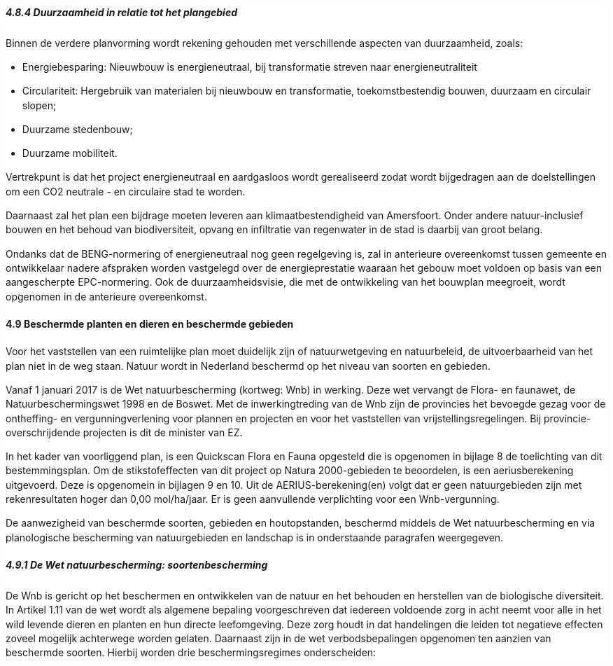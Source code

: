 ##### 4\.8\.4 Duurzaamheid in relatie tot het plangebied

Binnen de verdere planvorming wordt rekening gehouden met verschillende aspecten van duurzaamheid, zoals:

* Energiebesparing: Nieuwbouw is energieneutraal, bij transformatie streven naar energieneutraliteit

* Circulariteit: Hergebruik van materialen bij nieuwbouw en transformatie, toekomstbestendig bouwen, duurzaam en circulair slopen;

* Duurzame stedenbouw;

* Duurzame mobiliteit.

Vertrekpunt is dat het project energieneutraal en aardgasloos wordt gerealiseerd zodat wordt bijgedragen aan de doelstellingen om een CO2 neutrale \- en circulaire stad te worden.

Daarnaast zal het plan een bijdrage moeten leveren aan klimaatbestendigheid van Amersfoort. Onder andere natuur\-inclusief bouwen en het behoud van biodiversiteit, opvang en infiltratie van regenwater in de stad is daarbij van groot belang.

Ondanks dat de BENG\-normering of energieneutraal nog geen regelgeving is, zal in anterieure overeenkomst tussen gemeente en ontwikkelaar nadere afspraken worden vastgelegd over de energieprestatie waaraan het gebouw moet voldoen op basis van een aangescherpte EPC\-normering. Ook de duurzaamheidsvisie, die met de ontwikkeling van het bouwplan meegroeit, wordt opgenomen in de anterieure overeenkomst.

#### 4\.9 Beschermde planten en dieren en beschermde gebieden

Voor het vaststellen van een ruimtelijke plan moet duidelijk zijn of natuurwetgeving en natuurbeleid, de uitvoerbaarheid van het plan niet in de weg staan. Natuur wordt in Nederland beschermd op het niveau van soorten en gebieden.

Vanaf 1 januari 2017 is de Wet natuurbescherming (kortweg: Wnb) in werking. Deze wet vervangt de Flora\- en faunawet, de Natuurbeschermingswet 1998 en de Boswet. Met de inwerkingtreding van de Wnb zijn de provincies het bevoegde gezag voor de ontheffing\- en vergunningverlening voor plannen en projecten en voor het vaststellen van vrijstellingsregelingen. Bij provincie\-overschrijdende projecten is dit de minister van EZ.

In het kader van voorliggend plan, is een Quickscan Flora en Fauna opgesteld die is opgenomen in bijlage 8 de toelichting van dit bestemmingsplan. Om de stikstofeffecten van dit project op Natura 2000\-gebieden te beoordelen, is een aeriusberekening uitgevoerd. Deze is opgenomein in bijlagen 9 en 10. Uit de AERIUS\-berekening(en) volgt dat er geen natuurgebieden zijn met rekenresultaten hoger dan 0,00 mol/ha/jaar. Er is geen aanvullende verplichting voor een Wnb\-vergunning.

De aanwezigheid van beschermde soorten, gebieden en houtopstanden, beschermd middels de Wet natuurbescherming en via planologische bescherming van natuurgebieden en landschap is in onderstaande paragrafen weergegeven.

##### 4\.9\.1 De Wet natuurbescherming: soortenbescherming

De Wnb is gericht op het beschermen en ontwikkelen van de natuur en het behouden en herstellen van de biologische diversiteit. In Artikel 1\.11 van de wet wordt als algemene bepaling voorgeschreven dat iedereen voldoende zorg in acht neemt voor alle in het wild levende dieren en planten en hun directe leefomgeving. Deze zorg houdt in dat handelingen die leiden tot negatieve effecten zoveel mogelijk achterwege worden gelaten. Daarnaast zijn in de wet verbodsbepalingen opgenomen ten aanzien van beschermde soorten. Hierbij worden drie beschermingsregimes onderscheiden:
